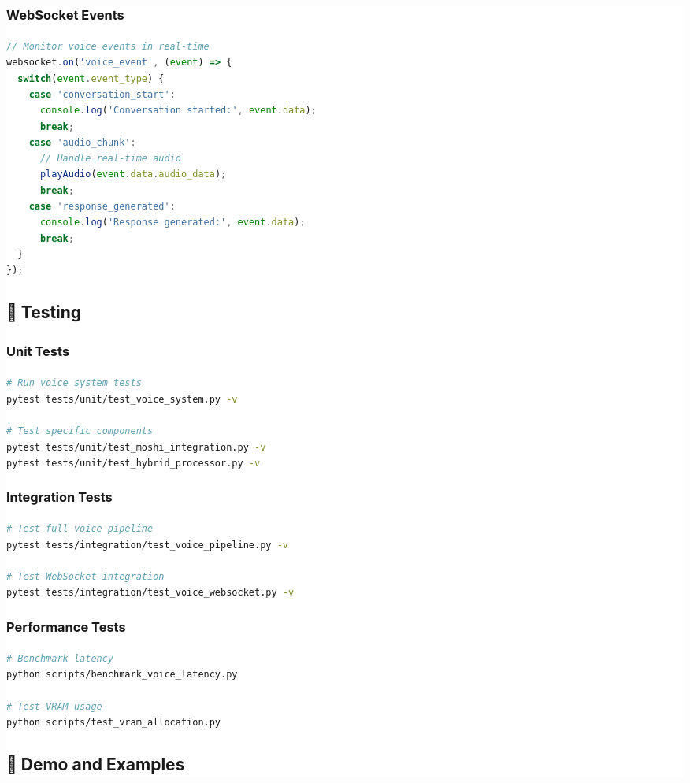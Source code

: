 ### **WebSocket Events**
```javascript
// Monitor voice events in real-time
websocket.on('voice_event', (event) => {
  switch(event.event_type) {
    case 'conversation_start':
      console.log('Conversation started:', event.data);
      break;
    case 'audio_chunk':
      // Handle real-time audio
      playAudio(event.data.audio_data);
      break;
    case 'response_generated':
      console.log('Response generated:', event.data);
      break;
  }
});
```

## 🧪 **Testing**

### **Unit Tests**
```bash
# Run voice system tests
pytest tests/unit/test_voice_system.py -v

# Test specific components
pytest tests/unit/test_moshi_integration.py -v
pytest tests/unit/test_hybrid_processor.py -v
```

### **Integration Tests**
```bash
# Test full voice pipeline
pytest tests/integration/test_voice_pipeline.py -v

# Test WebSocket integration
pytest tests/integration/test_voice_websocket.py -v
```

### **Performance Tests**
```bash
# Benchmark latency
python scripts/benchmark_voice_latency.py

# Test VRAM usage
python scripts/test_vram_allocation.py
```

## 🚀 **Demo and Examples**
